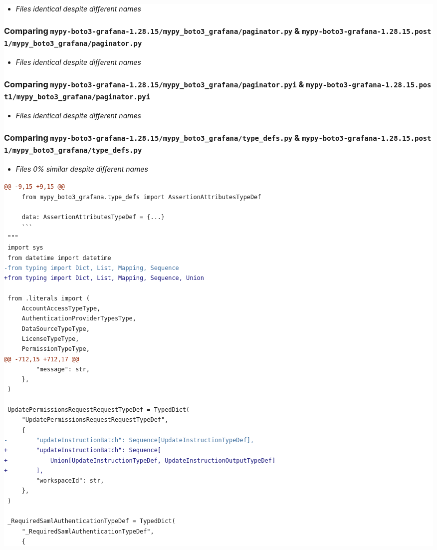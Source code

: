  * *Files identical despite different names*

### Comparing `mypy-boto3-grafana-1.28.15/mypy_boto3_grafana/paginator.py` & `mypy-boto3-grafana-1.28.15.post1/mypy_boto3_grafana/paginator.py`

 * *Files identical despite different names*

### Comparing `mypy-boto3-grafana-1.28.15/mypy_boto3_grafana/paginator.pyi` & `mypy-boto3-grafana-1.28.15.post1/mypy_boto3_grafana/paginator.pyi`

 * *Files identical despite different names*

### Comparing `mypy-boto3-grafana-1.28.15/mypy_boto3_grafana/type_defs.py` & `mypy-boto3-grafana-1.28.15.post1/mypy_boto3_grafana/type_defs.py`

 * *Files 0% similar despite different names*

```diff
@@ -9,15 +9,15 @@
     from mypy_boto3_grafana.type_defs import AssertionAttributesTypeDef
 
     data: AssertionAttributesTypeDef = {...}
     ```
 """
 import sys
 from datetime import datetime
-from typing import Dict, List, Mapping, Sequence
+from typing import Dict, List, Mapping, Sequence, Union
 
 from .literals import (
     AccountAccessTypeType,
     AuthenticationProviderTypesType,
     DataSourceTypeType,
     LicenseTypeType,
     PermissionTypeType,
@@ -712,15 +712,17 @@
         "message": str,
     },
 )
 
 UpdatePermissionsRequestRequestTypeDef = TypedDict(
     "UpdatePermissionsRequestRequestTypeDef",
     {
-        "updateInstructionBatch": Sequence[UpdateInstructionTypeDef],
+        "updateInstructionBatch": Sequence[
+            Union[UpdateInstructionTypeDef, UpdateInstructionOutputTypeDef]
+        ],
         "workspaceId": str,
     },
 )
 
 _RequiredSamlAuthenticationTypeDef = TypedDict(
     "_RequiredSamlAuthenticationTypeDef",
     {
```
